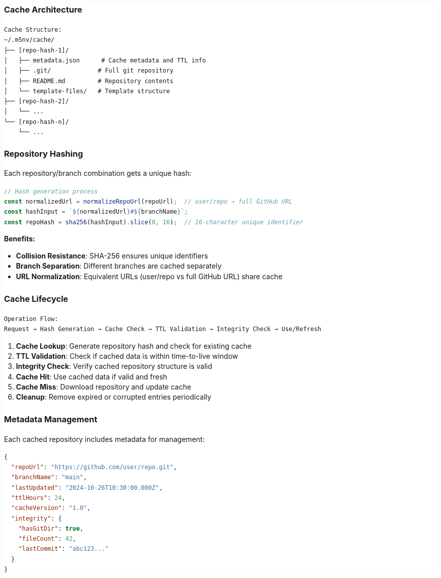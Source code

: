 ### Cache Architecture

```
Cache Structure:
~/.m5nv/cache/
├── [repo-hash-1]/
│   ├── metadata.json      # Cache metadata and TTL info
│   ├── .git/             # Full git repository
│   ├── README.md         # Repository contents
│   └── template-files/   # Template structure
├── [repo-hash-2]/
│   └── ...
└── [repo-hash-n]/
    └── ...
```

### Repository Hashing

Each repository/branch combination gets a unique hash:

```javascript
// Hash generation process
const normalizedUrl = normalizeRepoUrl(repoUrl);  // user/repo → full GitHub URL
const hashInput = `${normalizedUrl}#${branchName}`;
const repoHash = sha256(hashInput).slice(0, 16);  // 16-character unique identifier
```

**Benefits:**
- **Collision Resistance**: SHA-256 ensures unique identifiers
- **Branch Separation**: Different branches are cached separately
- **URL Normalization**: Equivalent URLs (user/repo vs full GitHub URL) share cache

### Cache Lifecycle

```
Operation Flow:
Request → Hash Generation → Cache Check → TTL Validation → Integrity Check → Use/Refresh
```

1. **Cache Lookup**: Generate repository hash and check for existing cache
2. **TTL Validation**: Check if cached data is within time-to-live window
3. **Integrity Check**: Verify cached repository structure is valid
4. **Cache Hit**: Use cached data if valid and fresh
5. **Cache Miss**: Download repository and update cache
6. **Cleanup**: Remove expired or corrupted entries periodically

### Metadata Management

Each cached repository includes metadata for management:

```json
{
  "repoUrl": "https://github.com/user/repo.git",
  "branchName": "main",
  "lastUpdated": "2024-10-26T10:30:00.000Z",
  "ttlHours": 24,
  "cacheVersion": "1.0",
  "integrity": {
    "hasGitDir": true,
    "fileCount": 42,
    "lastCommit": "abc123..."
  }
}
```
